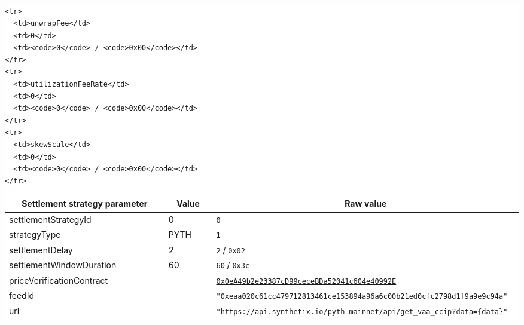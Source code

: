     <tr>
      <td>unwrapFee</td>
      <td>0</td>
      <td><code>0</code> / <code>0x00</code></td>
    </tr>
    <tr>
      <td>utilizationFeeRate</td>
      <td>0</td>
      <td><code>0</code> / <code>0x00</code></td>
    </tr>
    <tr>
      <td>skewScale</td>
      <td>0</td>
      <td><code>0</code> / <code>0x00</code></td>
    </tr>
  </tbody>
</table>
<table data-full-width="true">
  <thead>
    <tr>
      <th width="400">Settlement strategy parameter</th>
      <th width="100">Value</th>
      <th width="800">Raw value</th>
    </tr>
  </thead>
  <tbody>
    <tr>
      <td>settlementStrategyId</td>
      <td>0</td>
      <td><code>0</code></td>
    </tr>
    <tr>
      <td>strategyType</td>
      <td>PYTH</td>
      <td><code>1</code></td>
    </tr>
    <tr>
      <td>settlementDelay</td>
      <td>2</td>
      <td><code>2</code> / <code>0x02</code></td>
    </tr>
    <tr>
      <td>settlementWindowDuration</td>
      <td>60</td>
      <td><code>60</code> / <code>0x3c</code></td>
    </tr>
    <tr>
      <td>priceVerificationContract</td>
      <td></td>
      <td>
        <a href="https://sepolia.arbiscan.io/address/0x0eA49b2e23387cD99ceceBDa52041c604e40992E"><code>0x0eA49b2e23387cD99ceceBDa52041c604e40992E</code></a>
      </td>
    </tr>
    <tr>
      <td>feedId</td>
      <td></td>
      <td><code>"0xeaa020c61cc479712813461ce153894a96a6c00b21ed0cfc2798d1f9a9e9c94a"</code></td>
    </tr>
    <tr>
      <td>url</td>
      <td></td>
      <td><code>"https://api.synthetix.io/pyth-mainnet/api/get_vaa_ccip?data={data}"</code></td>
    </tr>